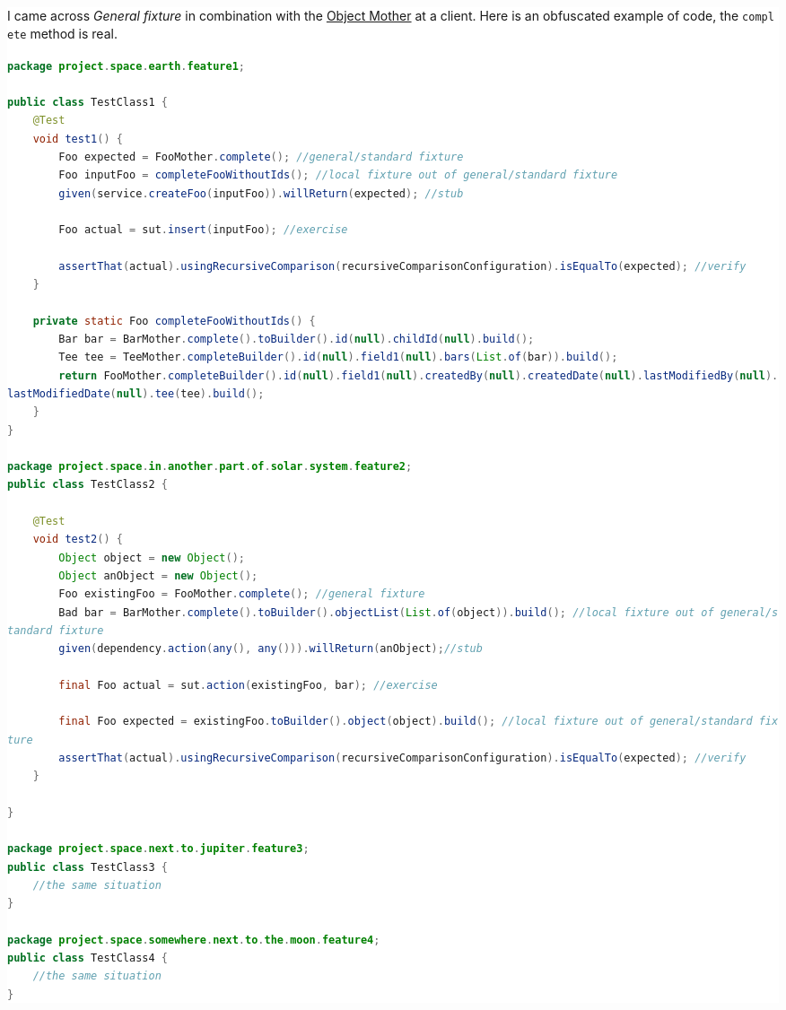 I came across _General fixture_ in combination with the [Object Mother](https://martinfowler.com/bliki/ObjectMother.html) at a client.
Here is an obfuscated example of code, the `complete` method is real.

```java
package project.space.earth.feature1;

public class TestClass1 {
    @Test
    void test1() {
        Foo expected = FooMother.complete(); //general/standard fixture
        Foo inputFoo = completeFooWithoutIds(); //local fixture out of general/standard fixture
        given(service.createFoo(inputFoo)).willReturn(expected); //stub

        Foo actual = sut.insert(inputFoo); //exercise

        assertThat(actual).usingRecursiveComparison(recursiveComparisonConfiguration).isEqualTo(expected); //verify
    }

    private static Foo completeFooWithoutIds() {
        Bar bar = BarMother.complete().toBuilder().id(null).childId(null).build();
        Tee tee = TeeMother.completeBuilder().id(null).field1(null).bars(List.of(bar)).build();
        return FooMother.completeBuilder().id(null).field1(null).createdBy(null).createdDate(null).lastModifiedBy(null).lastModifiedDate(null).tee(tee).build();
    }
}

package project.space.in.another.part.of.solar.system.feature2;
public class TestClass2 {

    @Test
    void test2() {
        Object object = new Object();
        Object anObject = new Object();
        Foo existingFoo = FooMother.complete(); //general fixture
        Bad bar = BarMother.complete().toBuilder().objectList(List.of(object)).build(); //local fixture out of general/standard fixture
        given(dependency.action(any(), any())).willReturn(anObject);//stub

        final Foo actual = sut.action(existingFoo, bar); //exercise

        final Foo expected = existingFoo.toBuilder().object(object).build(); //local fixture out of general/standard fixture
        assertThat(actual).usingRecursiveComparison(recursiveComparisonConfiguration).isEqualTo(expected); //verify
    }
    
}

package project.space.next.to.jupiter.feature3;
public class TestClass3 {
    //the same situation
}

package project.space.somewhere.next.to.the.moon.feature4;
public class TestClass4 {
    //the same situation
}
```